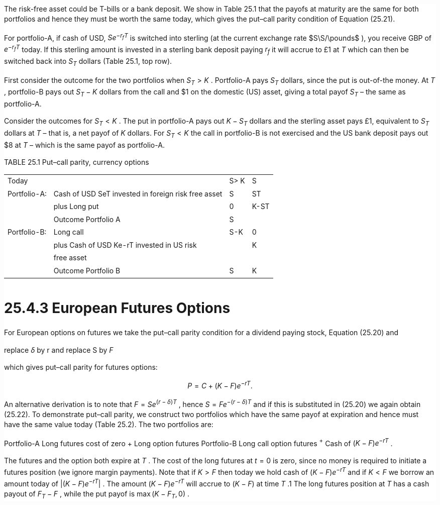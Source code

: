 The risk-free asset could be T-bills or a bank deposit. We show in Table 25.1 that the payofs at maturity are the same for both portfolios and hence they must be worth the same today, which gives the put–call parity condition of Equation (25.21).  

For portfolio-A, if cash of USD, $S e^{-r_{f}T}$ is switched into sterling (at the current exchange rate $S\S/\pounds$ ), you receive GBP of $e^{-r_{f}T}$ today. If this sterling amount is invested in a sterling bank deposit paying $r_{f}$ it will accrue to £1 at $T$ which can then be switched back into $S_{T}$ dollars (Table 25.1, top row).  

First consider the outcome for the two portfolios when $S_{T}>K$ . Portfolio-A pays $S_{T}$ dollars, since the put is out-of-the money. At $T$ , portfolio-B pays out $S_{T}-K$ dollars from the call and $\$1$ on the domestic (US) asset, giving a total payof $S_{T}$ – the same as portfolio-A.  

Consider the outcomes for $S_{T}<K$ . The put in portfolio-A pays out $K-S_{T}$ dollars and the sterling asset pays £1, equivalent to $S_{T}$ dollars at $T$ – that is, a net payof of $K$ dollars. For $S_{T}<K$ the call in portfolio-B is not exercised and the US bank deposit pays out $\$8$ at $T$ – which is the same payof as portfolio-A.  

TABLE 25.1 Put–call parity, currency options   


<html><body><table><tr><td colspan="2"> Today</td><td>S> K</td><td>S<K</td></tr><tr><td>Portfolio-A:</td><td>Cash of USD SeT invested in foreign risk free asset</td><td>S</td><td>ST</td></tr><tr><td></td><td>plus Long put</td><td>0</td><td>K-ST</td></tr><tr><td></td><td>Outcome Portfolio A</td><td>S</td><td></td></tr><tr><td>Portfolio-B:</td><td>Long call</td><td>S-K</td><td>0</td></tr><tr><td></td><td>plus Cash of USD Ke-rT invested in US risk</td><td></td><td>K</td></tr><tr><td></td><td>free asset</td><td></td><td></td></tr><tr><td></td><td>Outcome Portfolio B</td><td>S</td><td>K</td></tr></table></body></html>  

# 25.4.3 European Futures Options  

For European options on futures we take the put–call parity condition for a dividend paying stock, Equation (25.20) and  

replace $\delta$ by r and replace S by $F$  

which gives put–call parity for futures options:  

$$
P=C+(K-F)e^{-r T}.
$$  

An alternative derivation is to note that $F=S e^{(r-\delta)T}$ , hence $S=F e^{-(r-\delta)T}$ and if this is substituted in (25.20) we again obtain (25.22). To demonstrate put–call parity, we construct two portfolios which have the same payof at expiration and hence must have the same value today (Table 25.2). The two portfolios are:  

Portfolio-A Long futures cost of zero $+$ Long option futures Portfolio-B Long call option futures $^+$ Cash of $(K-F)e^{-r T}$ .  

The futures and the option both expire at $T$ . The cost of the long futures at $t=0$ is zero, since no money is required to initiate a futures position (we ignore margin payments). Note that if $K>F$ then today we hold cash of $(K-F)e^{-r T}$ and if $K<F$ we borrow an amount today of $|(K-F)e^{-r T}|$ . The amount $(K-F)e^{-r T}$ will accrue to $(K-F)$ at time $T$ .1 The long futures position at $T$ has a cash payout of $F_{T}-F$ , while the put payof is $\operatorname*{max}(K-F_{T},0)$ .  

